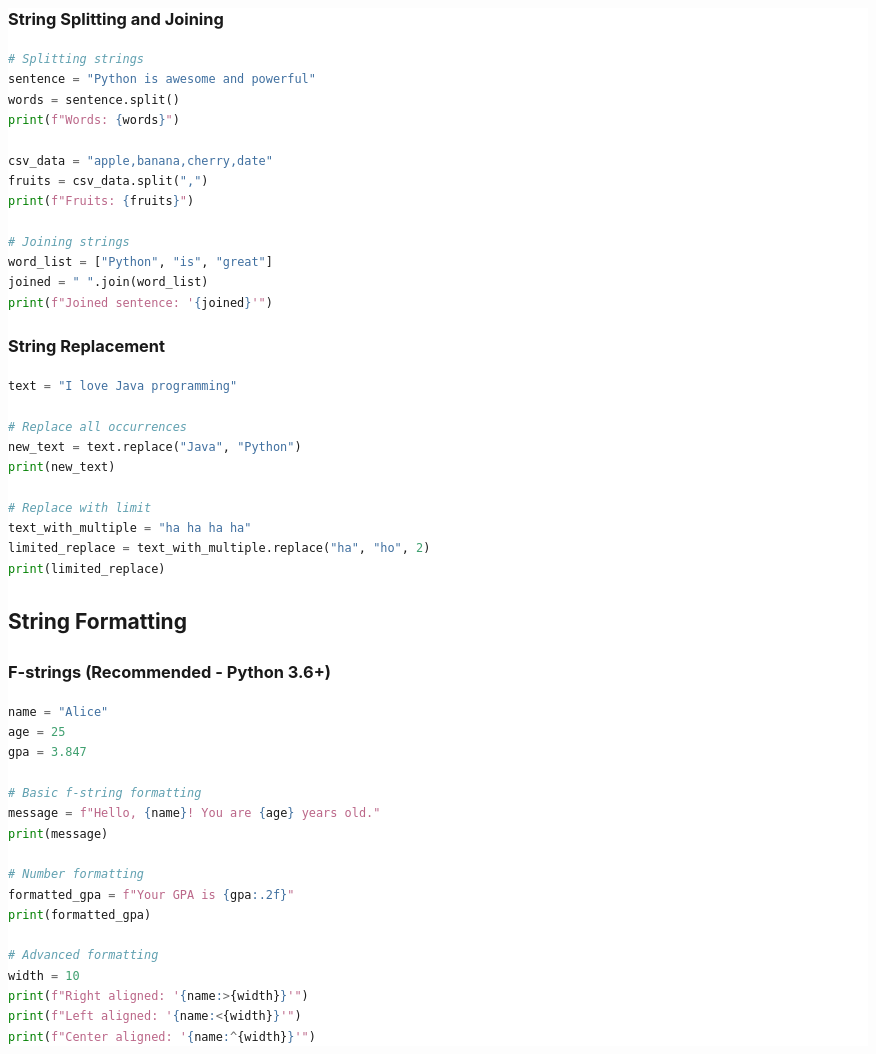 ### String Splitting and Joining

```python
# Splitting strings
sentence = "Python is awesome and powerful"
words = sentence.split()
print(f"Words: {words}")

csv_data = "apple,banana,cherry,date"
fruits = csv_data.split(",")
print(f"Fruits: {fruits}")

# Joining strings
word_list = ["Python", "is", "great"]
joined = " ".join(word_list)
print(f"Joined sentence: '{joined}'")
```

### String Replacement

```python
text = "I love Java programming"

# Replace all occurrences
new_text = text.replace("Java", "Python")
print(new_text)

# Replace with limit
text_with_multiple = "ha ha ha ha"
limited_replace = text_with_multiple.replace("ha", "ho", 2)
print(limited_replace)
```

## String Formatting

### F-strings (Recommended - Python 3.6+)

```python
name = "Alice"
age = 25
gpa = 3.847

# Basic f-string formatting
message = f"Hello, {name}! You are {age} years old."
print(message)

# Number formatting
formatted_gpa = f"Your GPA is {gpa:.2f}"
print(formatted_gpa)

# Advanced formatting
width = 10
print(f"Right aligned: '{name:>{width}}'")
print(f"Left aligned: '{name:<{width}}'")
print(f"Center aligned: '{name:^{width}}'")
```
